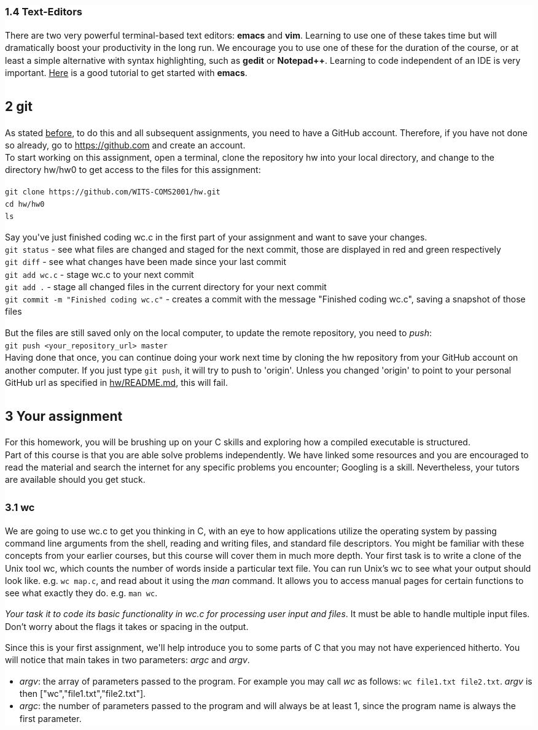 ### 1.4 Text-Editors
There are two very powerful terminal-based text editors: **emacs** and **vim**. Learning to use one of these takes time but will dramatically boost your productivity in the long run. We encourage you to use one of these for the duration of the course, or at least a simple alternative with syntax highlighting, such as **gedit** or **Notepad++**. Learning to code independent of an IDE is very important. <a href="http://www.jesshamrick.com/2012/09/10/absolute-beginners-guide-to-emacs/">Here</a> is a good tutorial to get started with **emacs**.

## 2 git

As stated [before](../README.md), to do this and all subsequent assignments, you need to have a GitHub account. Therefore, if you have not done so already, go to https://github.com and create an account.  
To start working on this assignment, open a terminal, clone the repository hw into your local directory, and change to the directory hw/hw0 to get access to the files for this assignment:
```
git clone https://github.com/WITS-COMS2001/hw.git
cd hw/hw0
ls
```

Say you've just finished coding wc.c in the first part of your assignment and want to save your changes.  
```git status``` - see what files are changed and staged for the next commit, those are displayed in red and green respectively  
```git diff``` - see what changes have been made since your last commit  
```git add wc.c``` - stage wc.c to your next commit  
```git add .``` - stage all changed files in the current directory for your next commit  
 ```git commit -m "Finished coding wc.c"``` - creates a commit with the message "Finished coding wc.c", saving a snapshot of those files
 
But the files are still saved only on the local computer, to update the remote repository, you need to *push*:  
```git push <your_repository_url> master```  
Having done that once, you can continue doing your work next time by cloning the hw repository from your GitHub account on another computer.
If you just type ```git push```, it will try to push to 'origin'. Unless you changed 'origin' to point to your personal GitHub url as specified in [hw/README.md]((../README.md)), this will fail.

## 3 Your assignment

For this homework, you will be brushing up on your C skills and exploring how a compiled executable is structured.  
Part of this course is that you are able solve problems independently. We have linked some resources and you are encouraged to read the material and search the internet for any specific problems you encounter; Googling is a skill. Nevertheless, your tutors are available should you get stuck.

### 3.1 wc
We are going to use wc.c to get you thinking in C, with an eye to how applications utilize the operating system by passing command line arguments from the shell, reading and writing files, and standard file descriptors. You might be familiar with these concepts from your earlier courses, but this course will cover them in much more depth. Your first task is to write a clone of the Unix tool wc, which counts the number of words inside a particular text file. You can run Unix’s wc to see what your output should look like. e.g. ```wc map.c```, and read about it using the *man* command. It allows you to access manual pages for certain functions to see what exactly they do. e.g. ```man wc```.  

*Your task it to code its basic functionality in wc.c for processing user input and files*. It must be able to handle multiple input files. Don’t worry about the flags it takes or spacing in the output.

Since this is your first assignment, we'll help introduce you to some parts of C that you may not have experienced hitherto.
You will notice that main takes in two parameters: *argc* and *argv*.  
* *argv*: the array of parameters passed to the program. For example you may call *wc* as follows: ```wc file1.txt file2.txt```. *argv* is then ["wc","file1.txt","file2.txt"].  
* *argc*: the number of parameters passed to the program and will always be at least 1, since the program name is always the first parameter.
```
